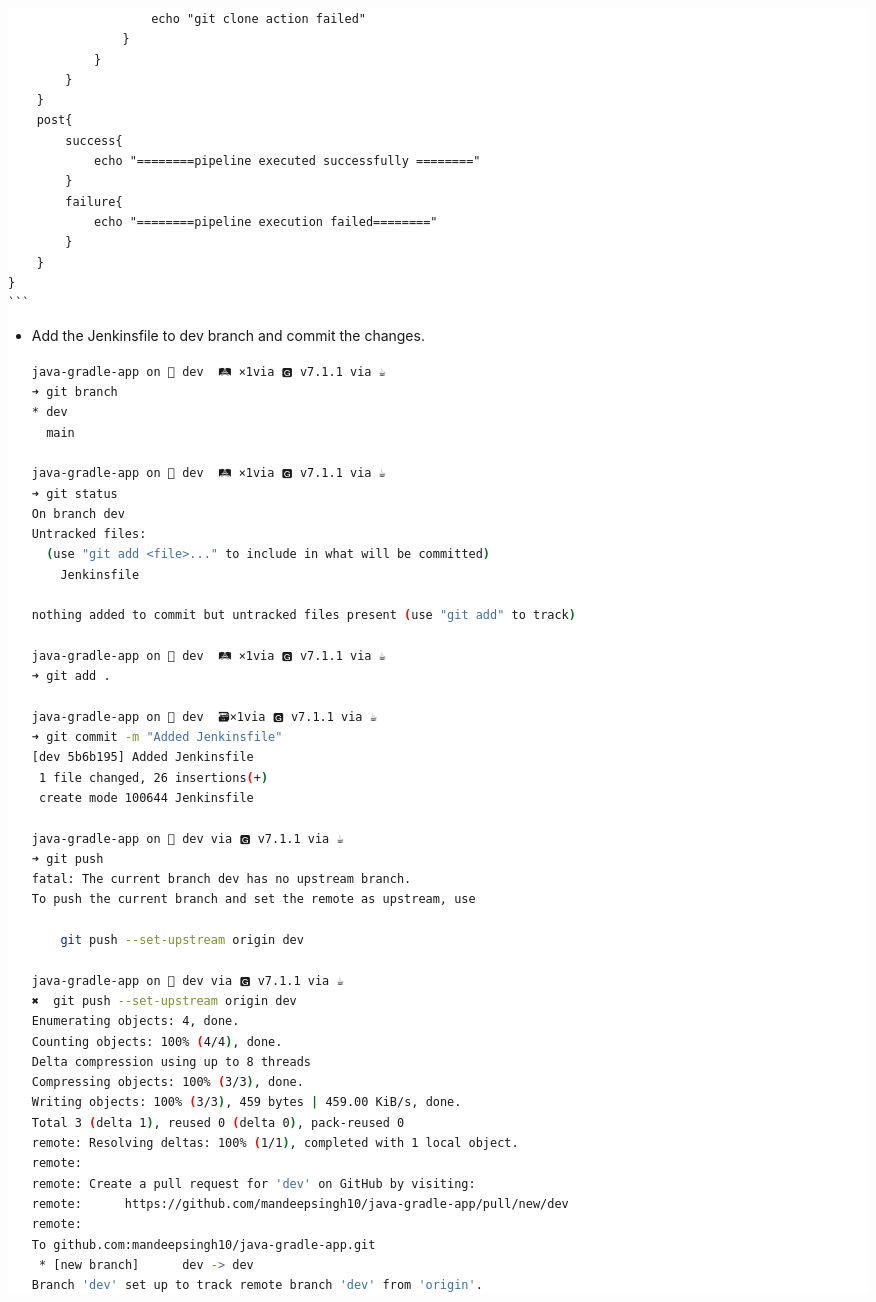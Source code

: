                         echo "git clone action failed"
                    }
                }
            }
        }
        post{
            success{
                echo "========pipeline executed successfully ========"
            }
            failure{
                echo "========pipeline execution failed========"
            }
        }
    }
    ```
    
* Add the Jenkinsfile to dev branch and commit the changes.
    
    ```bash
    java-gradle-app on  dev  🛤️ ×1via 🅶 v7.1.1 via ☕ 
    ➜ git branch
    * dev
      main
    
    java-gradle-app on  dev  🛤️ ×1via 🅶 v7.1.1 via ☕ 
    ➜ git status
    On branch dev
    Untracked files:
      (use "git add <file>..." to include in what will be committed)
    	Jenkinsfile
    
    nothing added to commit but untracked files present (use "git add" to track)
    
    java-gradle-app on  dev  🛤️ ×1via 🅶 v7.1.1 via ☕ 
    ➜ git add .
    
    java-gradle-app on  dev  🗃️×1via 🅶 v7.1.1 via ☕ 
    ➜ git commit -m "Added Jenkinsfile"
    [dev 5b6b195] Added Jenkinsfile
     1 file changed, 26 insertions(+)
     create mode 100644 Jenkinsfile
    
    java-gradle-app on  dev via 🅶 v7.1.1 via ☕ 
    ➜ git push
    fatal: The current branch dev has no upstream branch.
    To push the current branch and set the remote as upstream, use
    
        git push --set-upstream origin dev
    
    java-gradle-app on  dev via 🅶 v7.1.1 via ☕ 
    ✖  git push --set-upstream origin dev
    Enumerating objects: 4, done.
    Counting objects: 100% (4/4), done.
    Delta compression using up to 8 threads
    Compressing objects: 100% (3/3), done.
    Writing objects: 100% (3/3), 459 bytes | 459.00 KiB/s, done.
    Total 3 (delta 1), reused 0 (delta 0), pack-reused 0
    remote: Resolving deltas: 100% (1/1), completed with 1 local object.
    remote: 
    remote: Create a pull request for 'dev' on GitHub by visiting:
    remote:      https://github.com/mandeepsingh10/java-gradle-app/pull/new/dev
    remote: 
    To github.com:mandeepsingh10/java-gradle-app.git
     * [new branch]      dev -> dev
    Branch 'dev' set up to track remote branch 'dev' from 'origin'.
    ```
    